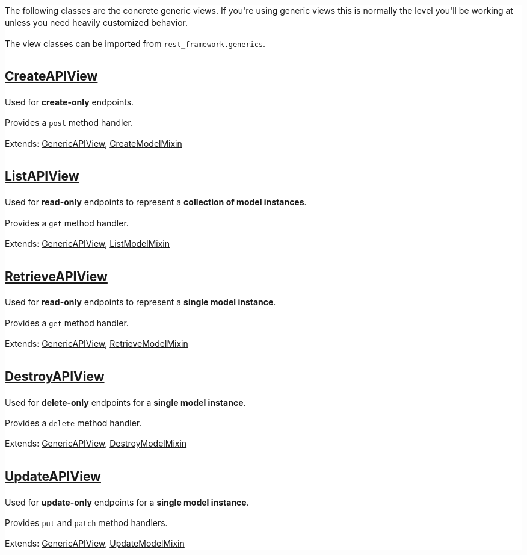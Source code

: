 The following classes are the concrete generic views. If you're using generic views this is normally the level you'll be working at unless you need heavily customized behavior.

The view classes can be imported from `rest_framework.generics`.

[CreateAPIView](https://www.django-rest-framework.org/api-guide/generic-views/#createapiview)
---------------------------------------------------------------------------------------------

Used for **create-only** endpoints.

Provides a `post` method handler.

Extends: [GenericAPIView](https://www.django-rest-framework.org/api-guide/generic-views/#genericapiview), [CreateModelMixin](https://www.django-rest-framework.org/api-guide/generic-views/#createmodelmixin)

[ListAPIView](https://www.django-rest-framework.org/api-guide/generic-views/#listapiview)
-----------------------------------------------------------------------------------------

Used for **read-only** endpoints to represent a **collection of model instances**.

Provides a `get` method handler.

Extends: [GenericAPIView](https://www.django-rest-framework.org/api-guide/generic-views/#genericapiview), [ListModelMixin](https://www.django-rest-framework.org/api-guide/generic-views/#listmodelmixin)

[RetrieveAPIView](https://www.django-rest-framework.org/api-guide/generic-views/#retrieveapiview)
-------------------------------------------------------------------------------------------------

Used for **read-only** endpoints to represent a **single model instance**.

Provides a `get` method handler.

Extends: [GenericAPIView](https://www.django-rest-framework.org/api-guide/generic-views/#genericapiview), [RetrieveModelMixin](https://www.django-rest-framework.org/api-guide/generic-views/#retrievemodelmixin)

[DestroyAPIView](https://www.django-rest-framework.org/api-guide/generic-views/#destroyapiview)
-----------------------------------------------------------------------------------------------

Used for **delete-only** endpoints for a **single model instance**.

Provides a `delete` method handler.

Extends: [GenericAPIView](https://www.django-rest-framework.org/api-guide/generic-views/#genericapiview), [DestroyModelMixin](https://www.django-rest-framework.org/api-guide/generic-views/#destroymodelmixin)

[UpdateAPIView](https://www.django-rest-framework.org/api-guide/generic-views/#updateapiview)
---------------------------------------------------------------------------------------------

Used for **update-only** endpoints for a **single model instance**.

Provides `put` and `patch` method handlers.

Extends: [GenericAPIView](https://www.django-rest-framework.org/api-guide/generic-views/#genericapiview), [UpdateModelMixin](https://www.django-rest-framework.org/api-guide/generic-views/#updatemodelmixin)
